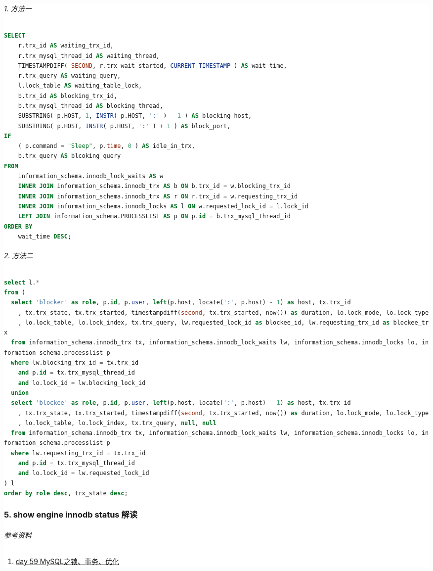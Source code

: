 ###### 1. 方法一

```sql
SELECT
    r.trx_id AS waiting_trx_id,
    r.trx_mysql_thread_id AS waiting_thread,
    TIMESTAMPDIFF( SECOND, r.trx_wait_started, CURRENT_TIMESTAMP ) AS wait_time,
    r.trx_query AS waiting_query,
    l.lock_table AS waiting_table_lock,
    b.trx_id AS blocking_trx_id,
    b.trx_mysql_thread_id AS blocking_thread,
    SUBSTRING( p.HOST, 1, INSTR( p.HOST, ':' ) - 1 ) AS blocking_host,
    SUBSTRING( p.HOST, INSTR( p.HOST, ':' ) + 1 ) AS block_port,
IF
    ( p.command = "Sleep", p.time, 0 ) AS idle_in_trx,
    b.trx_query AS blcoking_query 
FROM
    information_schema.innodb_lock_waits AS w
    INNER JOIN information_schema.innodb_trx AS b ON b.trx_id = w.blocking_trx_id
    INNER JOIN information_schema.innodb_trx AS r ON r.trx_id = w.requesting_trx_id
    INNER JOIN information_schema.innodb_locks AS l ON w.requested_lock_id = l.lock_id
    LEFT JOIN information_schema.PROCESSLIST AS p ON p.id = b.trx_mysql_thread_id 
ORDER BY
    wait_time DESC;
```

###### 2. 方法二

```sql
select l.*
from (
  select 'blocker' as role, p.id, p.user, left(p.host, locate(':', p.host) - 1) as host, tx.trx_id
    , tx.trx_state, tx.trx_started, timestampdiff(second, tx.trx_started, now()) as duration, lo.lock_mode, lo.lock_type
    , lo.lock_table, lo.lock_index, tx.trx_query, lw.requested_lock_id as blockee_id, lw.requesting_trx_id as blockee_trx
  from information_schema.innodb_trx tx, information_schema.innodb_lock_waits lw, information_schema.innodb_locks lo, information_schema.processlist p
  where lw.blocking_trx_id = tx.trx_id
    and p.id = tx.trx_mysql_thread_id
    and lo.lock_id = lw.blocking_lock_id
  union
  select 'blockee' as role, p.id, p.user, left(p.host, locate(':', p.host) - 1) as host, tx.trx_id
    , tx.trx_state, tx.trx_started, timestampdiff(second, tx.trx_started, now()) as duration, lo.lock_mode, lo.lock_type
    , lo.lock_table, lo.lock_index, tx.trx_query, null, null
  from information_schema.innodb_trx tx, information_schema.innodb_lock_waits lw, information_schema.innodb_locks lo, information_schema.processlist p
  where lw.requesting_trx_id = tx.trx_id
    and p.id = tx.trx_mysql_thread_id
    and lo.lock_id = lw.requested_lock_id
) l
order by role desc, trx_state desc;
```

### 5. show engine innodb status 解读

[^1]: [MYSQL锁分析和监控](http://www.dbarun.com/mysql/mysql-lock-analysis-and-monitor/)

<h6>参考资料</h6>

1. [day 59 MySQL之锁、事务、优化](http://py3study.com/Article/details/id/3975.html)
